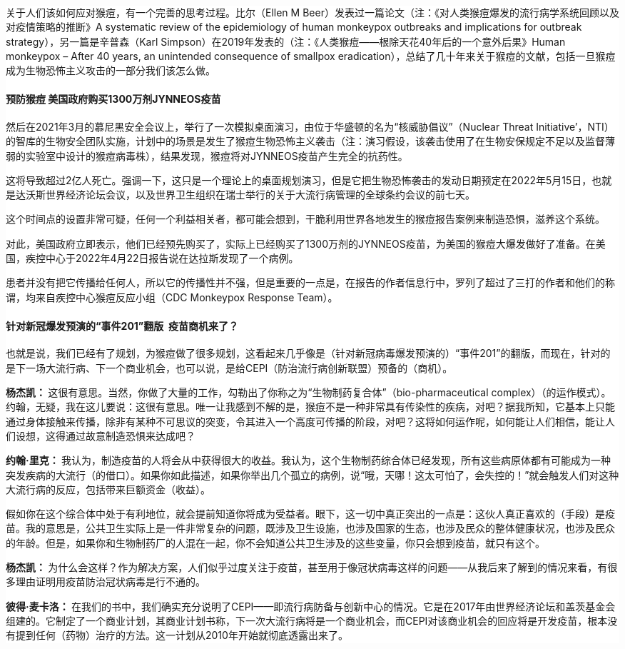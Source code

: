  关于人们该如何应对猴痘，有一个完善的思考过程。比尔（Ellen M Beer）发表过一篇论文（注：《对人类猴痘爆发的流行病学系统回顾以及对疫情策略的推断》A systematic review of the epidemiology of human monkeypox outbreaks and implications for outbreak strategy），另一篇是辛普森（Karl Simpson）在2019年发表的（注：《人类猴痘——根除天花40年后的一个意外后果》Human monkeypox – After 40 years, an unintended consequence of smallpox eradication），总结了几十年来关于猴痘的文献，包括一旦猴痘成为生物恐怖主义攻击的一部分我们该怎么做。
</p>
<h4>
 预防猴痘 美国政府购买1300万剂JYNNEOS疫苗
</h4>
<p>
 然后在2021年3月的慕尼黑安全会议上，举行了一次模拟桌面演习，由位于华盛顿的名为“核威胁倡议”（Nuclear Threat Initiative’，NTI）的智库的生物安全团队实施，计划中的场景是发生了猴痘生物恐怖主义袭击（注：演习假设，该袭击使用了在生物安保规定不足以及监督薄弱的实验室中设计的猴痘病毒株），结果发现，猴痘将对JYNNEOS疫苗产生完全的抗药性。
</p>
<p>
 这将导致超过2亿人死亡。强调一下，这只是一个理论上的桌面规划演习，但是它把生物恐怖袭击的发动日期预定在2022年5月15日，也就是达沃斯世界经济论坛会议，以及世界卫生组织在瑞士举行的关于大流行病管理的全球条约会议的前七天。
</p>
<p>
 这个时间点的设置非常可疑，任何一个利益相关者，都可能会想到，干脆利用世界各地发生的猴痘报告案例来制造恐惧，滋养这个系统。
</p>
<p>
 对此，美国政府立即表示，他们已经预先购买了，实际上已经购买了1300万剂的JYNNEOS疫苗，为美国的猴痘大爆发做好了准备。在美国，疾控中心于2022年4月22日报告说在达拉斯发现了一个病例。
</p>
<p>
 患者并没有把它传播给任何人，所以它的传播性并不强，但是重要的一点是，在报告的作者信息行中，罗列了超过了三打的作者和他们的称谓，均来自疾控中心猴痘反应小组（CDC Monkeypox Response Team）。
</p>
<h4>
 针对新冠爆发预演的“事件201”翻版  疫苗商机来了？
</h4>
<p>
 也就是说，我们已经有了规划，为猴痘做了很多规划，这看起来几乎像是（针对新冠病毒爆发预演的）“事件201”的翻版，而现在，针对的是下一场大流行病、下一个商业机会，也可以说，是给CEPI（防治流行病创新联盟）预备的（商机）。
</p>
<p>
 <strong>
  杨杰凯：
 </strong>
 这很有意思。当然，你做了大量的工作，勾勒出了你称之为“生物制药复合体”（bio-pharmaceutical complex）（的运作模式）。约翰，无疑，我在这儿要说：这很有意思。唯一让我感到不解的是，猴痘不是一种非常具有传染性的疾病，对吧？据我所知，它基本上只能通过身体接触来传播，除非有某种不可思议的突变，令其进入一个高度可传播的阶段，对吧？这将如何运作呢，如何能让人们相信，能让人们设想，这得通过故意制造恐惧来达成吧？
</p>
<p>
 <strong>
  约翰‧里克：
 </strong>
 我认为，制造疫苗的人将会从中获得很大的收益。我认为，这个生物制药综合体已经发现，所有这些病原体都有可能成为一种突发疾病的大流行（的借口）。如果你如此描述，如果你举出几个孤立的病例，说“哦，天哪！这太可怕了，会失控的！”就会触发人们对这种大流行病的反应，包括带来巨额资金（收益）。
</p>
<p>
 假如你在这个综合体中处于有利地位，就会提前知道你将成为受益者。眼下，这一切中真正突出的一点是：这伙人真正喜欢的（手段）是疫苗。我的意思是，公共卫生实际上是一件非常复杂的问题，既涉及卫生设施，也涉及国家的生态，也涉及民众的整体健康状况，也涉及民众的年龄。但是，如果你和生物制药厂的人混在一起，你不会知道公共卫生涉及的这些变量，你只会想到疫苗，就只有这个。
</p>
<p>
 <strong>
  杨杰凯：
 </strong>
 为什么会这样？作为解决方案，人们似乎过度关注于疫苗，甚至用于像冠状病毒这样的问题——从我后来了解到的情况来看，有很多理由证明用疫苗防治冠状病毒是行不通的。
</p>
<p>
 <strong>
  彼得‧麦卡洛：
 </strong>
 在我们的书中，我们确实充分说明了CEPI——即流行病防备与创新中心的情况。它是在2017年由世界经济论坛和盖茨基金会组建的。它制定了一个商业计划，其商业计划书称，下一次大流行病将是一个商业机会，而CEPI对该商业机会的回应将是开发疫苗，根本没有提到任何（药物）治疗的方法。这一计划从2010年开始就彻底透露出来了。